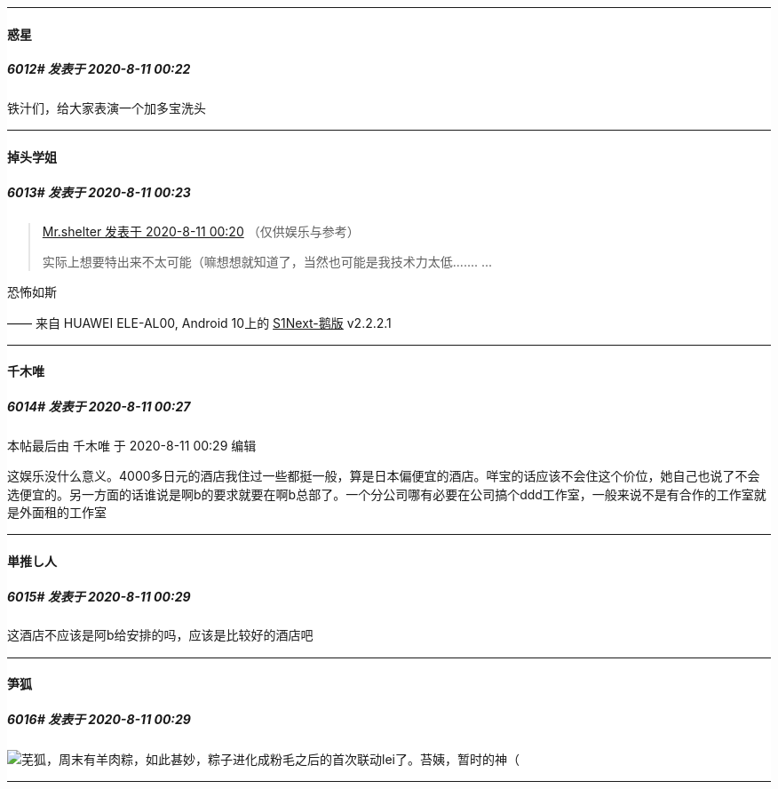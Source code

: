 
-----

####  惑星  
##### 6012#       发表于 2020-8-11 00:22


铁汁们，给大家表演一个加多宝洗头


-----

####  掉头学姐  
##### 6013#       发表于 2020-8-11 00:23


<blockquote><a href="httphttps://bbs.saraba1st.com/2b/forum.php?mod=redirect&amp;goto=findpost&amp;pid=48388257&amp;ptid=1945537" target="_blank">Mr.shelter 发表于 2020-8-11 00:20</a>
（仅供娱乐与参考）


实际上想要特出来不太可能（嘛想想就知道了，当然也可能是我技术力太低....... ...</blockquote>
恐怖如斯

—— 来自 HUAWEI ELE-AL00, Android 10上的 [S1Next-鹅版](https://github.com/ykrank/S1-Next/releases) v2.2.2.1


-----

####  千木唯  
##### 6014#       发表于 2020-8-11 00:27


 本帖最后由 千木唯 于 2020-8-11 00:29 编辑 

这娱乐没什么意义。4000多日元的酒店我住过一些都挺一般，算是日本偏便宜的酒店。咩宝的话应该不会住这个价位，她自己也说了不会选便宜的。另一方面的话谁说是啊b的要求就要在啊b总部了。一个分公司哪有必要在公司搞个ddd工作室，一般来说不是有合作的工作室就是外面租的工作室


-----

####  単推し人  
##### 6015#       发表于 2020-8-11 00:29


这酒店不应该是阿b给安排的吗，应该是比较好的酒店吧


-----

####  笋狐  
##### 6016#       发表于 2020-8-11 00:29


<img src="https://static.saraba1st.com/image/smiley/face2017/067.png" referrerpolicy="no-referrer">芜狐，周末有羊肉粽，如此甚妙，粽子进化成粉毛之后的首次联动lei了。苔姨，暂时的神（


-----
